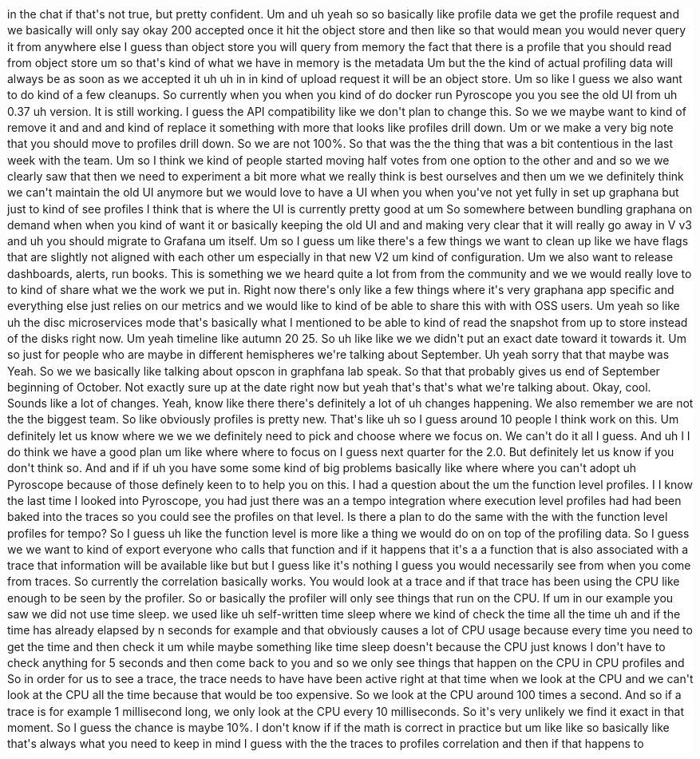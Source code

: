 in the chat if that's not true, but pretty confident. Um and uh yeah so so basically like profile data we get the profile request and we basically will only say okay 200 accepted once it hit the object store and then like so that would mean you would never query it from anywhere else I guess than object store you will query from memory the fact that there is a profile that you should read from object store um so that's kind of what we have in memory is the metadata Um but the the kind of actual profiling data will always be as soon as we accepted it uh uh in in kind of upload request it will be an object store. Um so like I guess we also want to do kind of a few cleanups. So currently when you when you kind of do docker run Pyroscope you you see the old UI from uh 0.37 uh version. It is still working. I guess the API compatibility like we don't plan to change this. So we we maybe want to kind of remove it and and and kind of replace it something with more that looks like profiles drill down. Um or we make a very big note that you should move to profiles drill down. So we are not 100%. So that was the the thing that was a bit contentious in the last week with the team. Um so I think we kind of people started moving half votes from one option to the other and and so we we clearly saw that then we need to experiment a bit more what we really think is best ourselves and then um we we definitely think we can't maintain the old UI anymore but we would love to have a UI when you when you've not yet fully in set up graphana but just to kind of see profiles I think that is where the UI is currently pretty good at um So somewhere between bundling graphana on demand when when you kind of want it or basically keeping the old UI and and making very clear that it will really go away in V v3 and uh you should migrate to Grafana um itself. Um so I guess um like there's a few things we want to clean up like we have flags that are slightly not aligned with each other um especially in that new V2 um kind of configuration. Um we also want to release dashboards, alerts, run books. This is something we we heard quite a lot from from the community and we we would really love to to kind of share what we the work we put in. Right now there's only like a few things where it's very graphana app specific and everything else just relies on our metrics and we would like to kind of be able to share this with with OSS users. Um yeah so like uh the disc microservices mode that's basically what I mentioned to be able to kind of read the snapshot from up to store instead of the disks right now. Um yeah timeline like autumn 20 25. So uh like like we we didn't put an exact date toward it towards it. Um so just for people who are maybe in different hemispheres we're talking about September. Uh yeah sorry that that maybe was Yeah. So we we basically like talking about opscon in graphfana lab speak. So that that probably gives us end of September beginning of October. Not exactly sure up at the date right now but yeah that's that's what we're talking about. Okay, cool. Sounds like a lot of changes. Yeah, know like there there's definitely a lot of uh changes happening. We also remember we are not the the biggest team. So like obviously profiles is pretty new. That's like uh so I guess around 10 people I think work on this. Um definitely let us know where we we we definitely need to pick and choose where we focus on. We can't do it all I guess. And uh I I do think we have a good plan um like where where to focus on I guess next quarter for the 2.0. But definitely let us know if you don't think so. And and if if uh you have some some kind of big problems basically like where where you can't adopt uh Pyroscope because of those definely keen to to help you on this. I had a question about the um the function level profiles. I I know the last time I looked into Pyroscope, you had just there was an a tempo integration where execution level profiles had had been baked into the traces so you could see the profiles on that level. Is there a plan to do the same with the with the function level profiles for tempo? So I guess uh like the function level is more like a thing we would do on on top of the profiling data. So I guess we we want to kind of export everyone who calls that function and if it happens that it's a a function that is also associated with a trace that information will be available like but but I guess like it's nothing I guess you would necessarily see from when you come from traces. So currently the correlation basically works. You would look at a trace and if that trace has been using the CPU like enough to be seen by the profiler. So or basically the profiler will only see things that run on the CPU. If um in our example you saw we did not use time sleep. we used like uh self-written time sleep where we kind of check the time all the time uh and if the time has already elapsed by n seconds for example and that obviously causes a lot of CPU usage because every time you need to get the time and then check it um while maybe something like time sleep doesn't because the CPU just knows I don't have to check anything for 5 seconds and then come back to you and so we only see things that happen on the CPU in CPU profiles and So in order for us to see a trace, the trace needs to have have been active right at that time when we look at the CPU and we can't look at the CPU all the time because that would be too expensive. So we look at the CPU around 100 times a second. And so if a trace is for example 1 millisecond long, we only look at the CPU every 10 milliseconds. So it's very unlikely we find it exact in that moment. So I guess the chance is maybe 10%. I don't know if if the math is correct in practice but um like like so basically like that's always what you need to keep in mind I guess with the the traces to profiles correlation and then if that happens to
